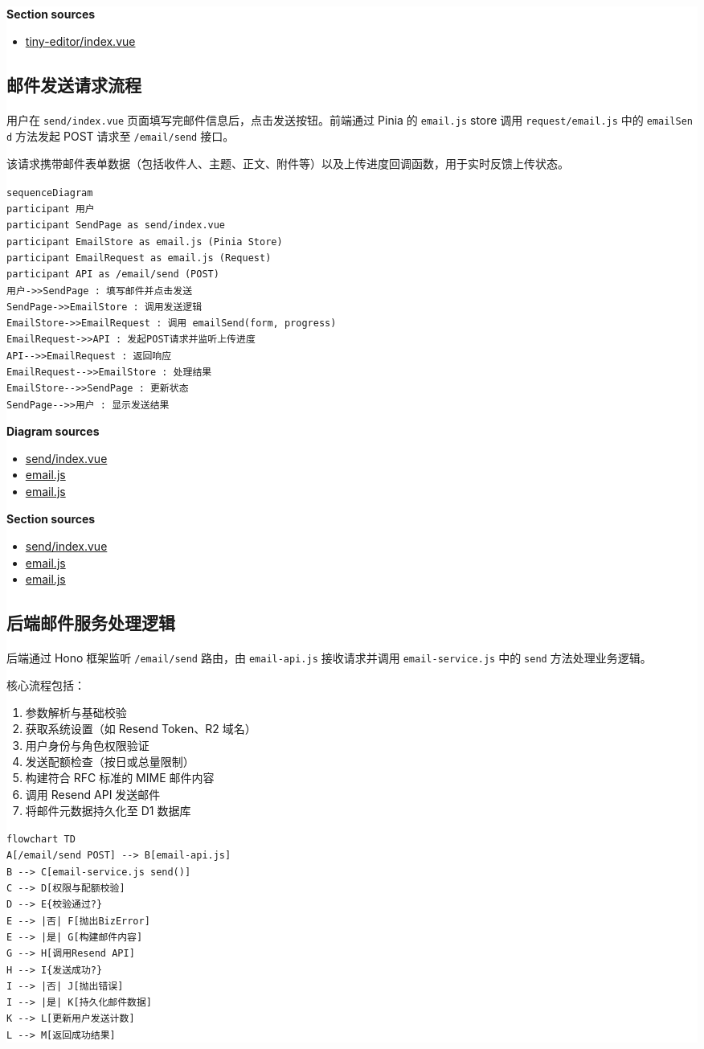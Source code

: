 **Section sources**
- [tiny-editor/index.vue](file://mail-vue/src/components/tiny-editor/index.vue#L1-L233)

## 邮件发送请求流程
用户在 `send/index.vue` 页面填写完邮件信息后，点击发送按钮。前端通过 Pinia 的 `email.js` store 调用 `request/email.js` 中的 `emailSend` 方法发起 POST 请求至 `/email/send` 接口。

该请求携带邮件表单数据（包括收件人、主题、正文、附件等）以及上传进度回调函数，用于实时反馈上传状态。

```mermaid
sequenceDiagram
participant 用户
participant SendPage as send/index.vue
participant EmailStore as email.js (Pinia Store)
participant EmailRequest as email.js (Request)
participant API as /email/send (POST)
用户->>SendPage : 填写邮件并点击发送
SendPage->>EmailStore : 调用发送逻辑
EmailStore->>EmailRequest : 调用 emailSend(form, progress)
EmailRequest->>API : 发起POST请求并监听上传进度
API-->>EmailRequest : 返回响应
EmailRequest-->>EmailStore : 处理结果
EmailStore-->>SendPage : 更新状态
SendPage-->>用户 : 显示发送结果
```

**Diagram sources**
- [send/index.vue](file://mail-vue/src/views/send/index.vue#L1-L82)
- [email.js](file://mail-vue/src/store/email.js#L1-L22)
- [email.js](file://mail-vue/src/request/email.js#L1-L22)

**Section sources**
- [send/index.vue](file://mail-vue/src/views/send/index.vue#L1-L82)
- [email.js](file://mail-vue/src/store/email.js#L1-L22)
- [email.js](file://mail-vue/src/request/email.js#L1-L22)

## 后端邮件服务处理逻辑
后端通过 Hono 框架监听 `/email/send` 路由，由 `email-api.js` 接收请求并调用 `email-service.js` 中的 `send` 方法处理业务逻辑。

核心流程包括：
1. 参数解析与基础校验
2. 获取系统设置（如 Resend Token、R2 域名）
3. 用户身份与角色权限验证
4. 发送配额检查（按日或总量限制）
5. 构建符合 RFC 标准的 MIME 邮件内容
6. 调用 Resend API 发送邮件
7. 将邮件元数据持久化至 D1 数据库

```mermaid
flowchart TD
A[/email/send POST] --> B[email-api.js]
B --> C[email-service.js send()]
C --> D[权限与配额校验]
D --> E{校验通过?}
E --> |否| F[抛出BizError]
E --> |是| G[构建邮件内容]
G --> H[调用Resend API]
H --> I{发送成功?}
I --> |否| J[抛出错误]
I --> |是| K[持久化邮件数据]
K --> L[更新用户发送计数]
L --> M[返回成功结果]
```
